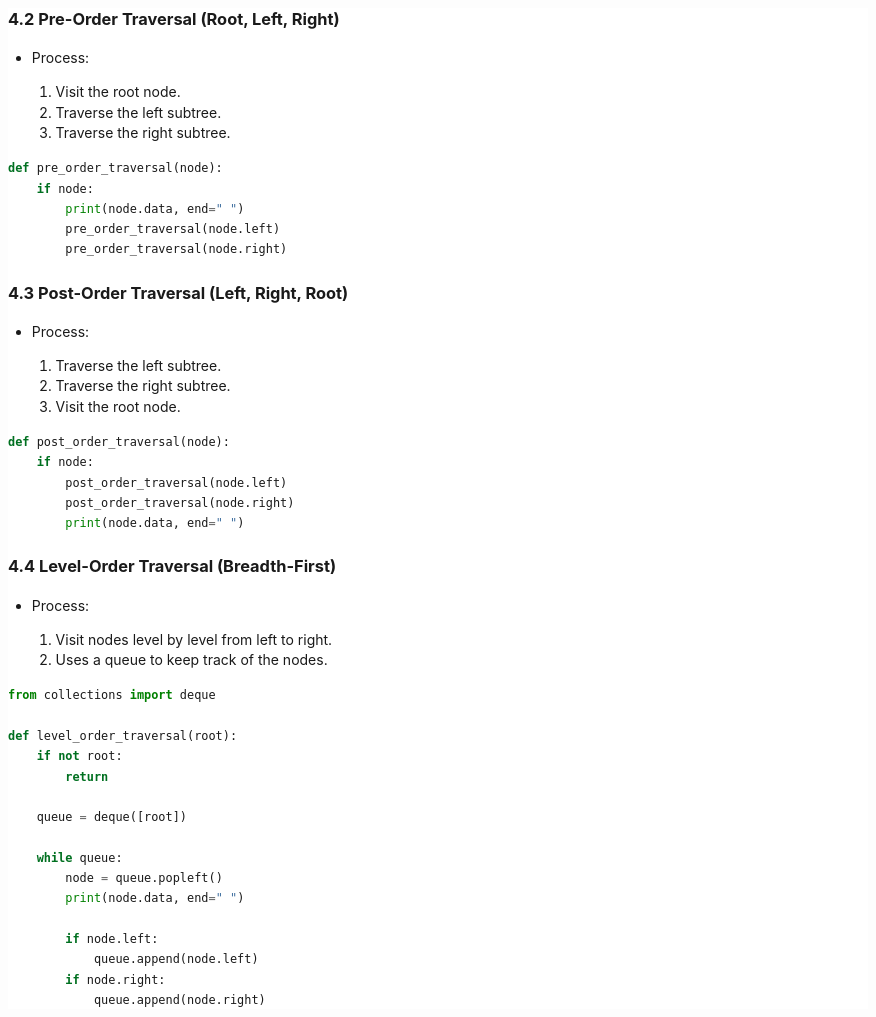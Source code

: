 ### 4.2 Pre-Order Traversal (Root, Left, Right)

- Process:

  1. Visit the root node.
  2. Traverse the left subtree.
  3. Traverse the right subtree.

```python
def pre_order_traversal(node):
    if node:
        print(node.data, end=" ")
        pre_order_traversal(node.left)
        pre_order_traversal(node.right)
```

### 4.3 Post-Order Traversal (Left, Right, Root)

- Process:

  1. Traverse the left subtree.
  2. Traverse the right subtree.
  3. Visit the root node.

```python
def post_order_traversal(node):
    if node:
        post_order_traversal(node.left)
        post_order_traversal(node.right)
        print(node.data, end=" ")
```

### 4.4 Level-Order Traversal (Breadth-First)

- Process:

  1. Visit nodes level by level from left to right.
  2. Uses a queue to keep track of the nodes.

```python
from collections import deque

def level_order_traversal(root):
    if not root:
        return

    queue = deque([root])

    while queue:
        node = queue.popleft()
        print(node.data, end=" ")

        if node.left:
            queue.append(node.left)
        if node.right:
            queue.append(node.right)
```
